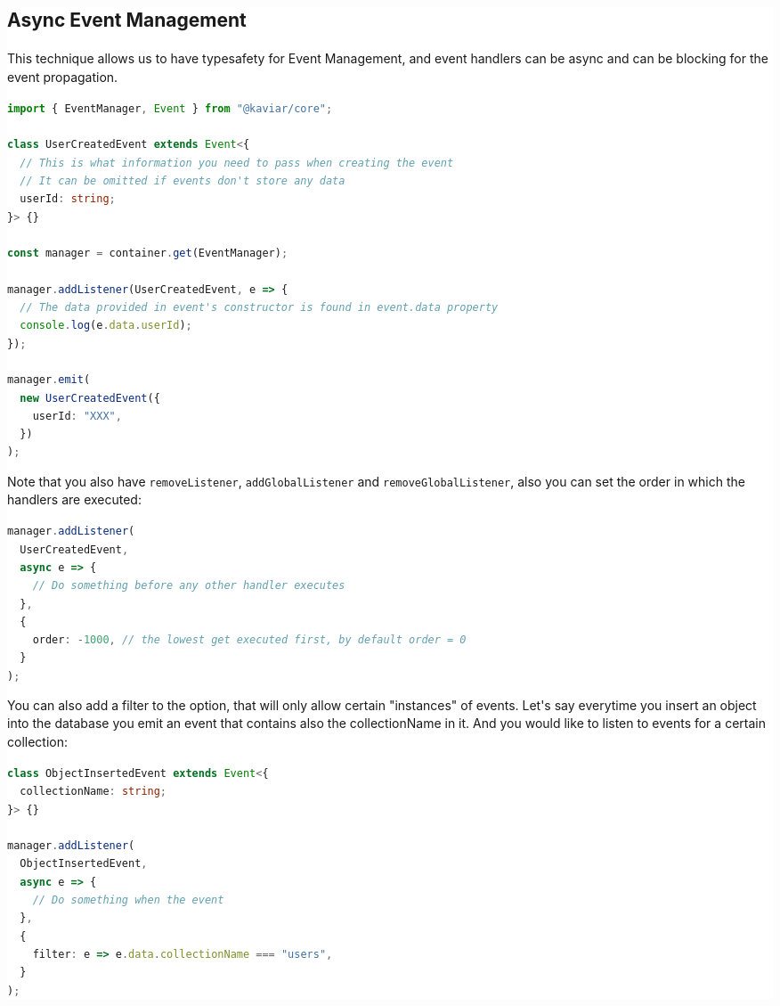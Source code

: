 ## Async Event Management

This technique allows us to have typesafety for Event Management, and event handlers can be async and can be blocking for the event propagation.

```typescript
import { EventManager, Event } from "@kaviar/core";

class UserCreatedEvent extends Event<{
  // This is what information you need to pass when creating the event
  // It can be omitted if events don't store any data
  userId: string;
}> {}

const manager = container.get(EventManager);

manager.addListener(UserCreatedEvent, e => {
  // The data provided in event's constructor is found in event.data property
  console.log(e.data.userId);
});

manager.emit(
  new UserCreatedEvent({
    userId: "XXX",
  })
);
```

Note that you also have `removeListener`, `addGlobalListener` and `removeGlobalListener`, also you can set the order in which the handlers are executed:

```typescript
manager.addListener(
  UserCreatedEvent,
  async e => {
    // Do something before any other handler executes
  },
  {
    order: -1000, // the lowest get executed first, by default order = 0
  }
);
```

You can also add a filter to the option, that will only allow certain "instances" of events. Let's say everytime you insert an object into the database you emit an event that contains also the collectionName in it. And you would like to listen to events for a certain collection:

```typescript
class ObjectInsertedEvent extends Event<{
  collectionName: string;
}> {}

manager.addListener(
  ObjectInsertedEvent,
  async e => {
    // Do something when the event
  },
  {
    filter: e => e.data.collectionName === "users",
  }
);
```
